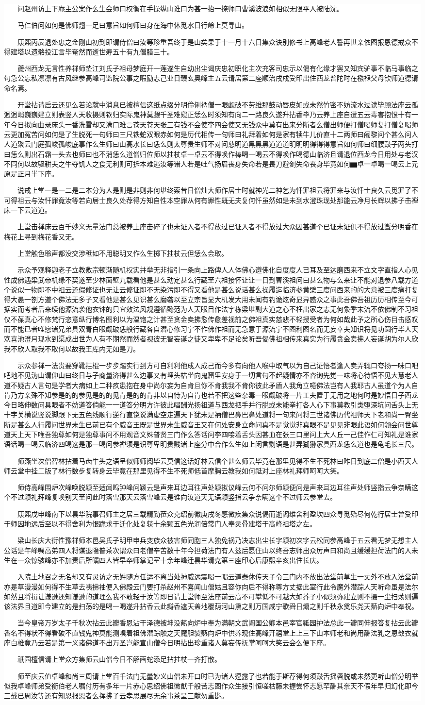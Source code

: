 　　问赵州访上下庵主公案作么生会师曰权衡在手操纵山谁曰为甚一抬一捺师曰曹溪波浪如相似无限平人被陆沈。

　　马仁伯问如何是佛师翘一足曰意旨如何师曰身在海中休觅水日行岭上莫寻山。

　　康熙丙辰退处忠之金刚山初到即谓侍僧曰汝等珍重吾终于是山矣果于十一月十六日集众诀别修书上高峰老人誓再世亲依图报恩德戒众不得建塔以遗骼投江言毕奄然而逝世寿五十有九僧腊三十。

　　夔州西龙无言性养禅师垫江刘氏子祖母梦庭开一莲遂生自幼出尘谒庆忠初职化主次充客司忠示以偈有化缘才罢又知宾驴事不临马事临之句急公忘私凛凛有古风继参高峰司监院公事之暇励志己业日臻玄奥峰主五云请居第二座顺治戌戍受印出住西龙普陀时在襁褓父母钦师道德请命名焉。

　　开堂拈请启云还见么若论就中消息已被檀信这纸点缀分明伶俐衲僧一眼觑破不劳维那鼓动唇皮如或未然竹密不妨流水过读毕顾法座云孤迥迥峭巍巍建立则表竖人天收摄则钦归实际鬼神莫觑千圣难窥正恁么时须知有向二一路良久遂升拈香毕乃云养上座自遭五云毒害抱恨十有一年今日拟向曲录床头一番洗雪却又满口难言苍天苍天张三有钱不会使李四会使又无钱众中莫有出来分断者么僧出师便打僧喝师复打僧复喝师云更加冤苦问如何是了生脱死一句师曰三尺铁蛇双眼赤如何是历代相传一句师曰礼拜着如何是家有犊牛儿价直十二两师曰阇黎问个甚么问人人道聚云门庭孤峻孤峻底事作么生师曰山高水长曰恁么则太尊贵生师不对问慈明道黑黑黑道道道明明明得得得意旨如何师曰细腰鼓子两头打曰恁么则出石霜一头去也师曰也不消恁么道僧归位师以拄杖卓一卓云不得唤作棒喝一喝云不得唤作喝德山临济且请退位西龙今日用处与老汉不同何以故驱耕夫之牛夺饥人之食无利则可拆本难逃汝等诸人若是吐气扬眉丧身失命若是畏刀避剑失命丧身毕竟如何▆卓一卓喝一喝云上元原是正月半下座。

　　说戒上堂一是一二是二本分为人是则是非则非何堪终索昔日僧灿大师作居士时就神光二神乞为忏罪祖云将罪来与汝忏士良久云觅罪了不可得祖云与汝忏罪竟汝等若向居士良久处荐得方知自性本空罪从何有罪性既无夫复何忏虽然如是未到水澄珠现处那能云净月长辉以拂子击禅床一下云道道。

　　上堂击禅床云百千妙义无量法门总被养上座击碎了也未证入者不得放过已证入者不得放过大众因甚道个已证未证俱不得放过聻分明香在梅花上寻到梅花香又无。

　　上堂触色聆声都没交涉秪如不用聪明又作么生掷下拄杖云但恁么会取。

　　示众予观释迦老子立教敷宗顿渐随机权实并举无非指引一条向上路俾人人体佛心遵佛化自度度人已耳及至达磨西来不立文字直指人心见性成佛遇梁武帝机缘不契遂至少林面壁九载看他是甚么动定甚么行藏至六祖接怀让让一日到曹溪祖问曰甚么物与么来让不能对退参八载方道个说似一物即不中祖云还假修证也无让云修证即不无染污即不得又看他是甚么说话甚么操履迄临济参黄檗三度问西来的的大意被三度痛打复得大愚一劄方道个佛法无多子又看他是甚么见识甚么磨砻以至立宗旨显大机发大用未闻有钓诡炫奇显异惑众之事此吾佛吾祖历历相传至今可据实而考者后来续他源流袭他衣钵的只宜效法风规遵循懿范为人天眼目作法宇栋梁堪副大道之心不枉出家之志无何象季末流不依佛制不习祖仪不葆真心不修梵行恣意纵行博名图利以为温饱之计甚至贪金卖拂愈传愈差视前之佛祖真实慈悲不轻授受者为何如哉此予之所心伤目击感叹而不能已者唯愿诸兄弟具双青白眼觑破恁般行藏各自潜心修习宁不作佛作祖而无急意于源流宁不图利图名而无妄幸夫知识将见功圆行毕人天欢喜池澄月现水到渠成出世为人有不期然而然者视彼无智妄诞之徒又卑卑不足论矣听吾偈佛祖相传来真实为行履贪金卖拂人妄诞胡为尔人欣我不欣人取我不取何以故我王库内无如是刀。

　　示众参禅一法贵要穿靴拄棍一步步踏实行到方可自利利他成人成己而今多有向他人喉中取气以为自己证悟者逢人卖弄辄口夸扬一味口吧吧地不见沩山谓仰山曰终日与子商量济得甚么边事又有埋头枯坐向鬼窟里安身于一切言句不起疑情亦不咨询先觉一味将心待悟不见大慧老人道不疑古人言句是学者大病如上二种疚患抱在身中尚尔妄为自肯且你不肯我我不肯你彼此矛盾人我角立噫佛法岂有人我耶古人虽道个为人自肯乃方亲殊不知参是的的参见是的的见肯是的的肯非以自恃为自肯也若不把这些杂毒一眼觑破将一片工夫置于无用之地何时是妙悟日子西龙今日略伸数问具眼者不妨道答倘能一一道答分明方许彼此唱酬光扬祖道与西龙把手并行脱或未能拳打各人心下事莫教引类堕深坑问舌头上无十字关横说竖说脚跟下无五色线顺行逆行直饶说满虚空走遍天下犹未是衲僧巴鼻巴鼻处道将一句来问将三世诸佛历代祖师天下老和尚一臀坐断是甚么人行履问世界未生已前已有个威音王既是世界未生威音王又在何处安身立命问真不是觉觉非真眼不是见见非眼此语如何领会问世尊道天上天下唯吾独尊如何是独尊事问不用观音文殊普贤三门作么答话问李四唼着舌头因甚血在张三口里问上大人丘一己佳作仁可知礼是谁家语话喝一喝云临济四喝这是那一喝问参禅须是识尊卑明贵贱诸上座分中合作么生如上闲言剩语是甚弄猢狲家具西龙恁么道也是龟毛长三尺。

　　师燕坐次僧智林拈着马齿牛头之语呈似师师阅毕云莫信这话好林云信个甚么师云毕竟在那里见得不生不死林曰昨日到底二僧是小西天人师云堂中挂二版了林行数步复转身云毕竟在那里见得不生不死师低首摩胸云教我如何祗对上座林礼拜师呵呵大笑。

　　师侍高峰围炉次峰唤脱颖至适闻鸣钟峰问颖云是声来耳边耳往声处颖拟议峰云何不问尔师颖便问是声来耳边耳往声处师竖指云争奈瞒这个不过颖礼拜峰复唤别天至问此时落雪那天云落雪峰云是谁向汝道天无语颖竖指云争奈瞒这个不过师云参堂去。

　　康熙戊申峰南下以昙华院事召师主之居三载精勤莅众克绍前徽庚戌冬感微疾集众说偈而逝阇维舍利盈坎四众寻觅殆尽何乾行居士曾受印于师因地远后至以不得舍利为恨跪求于迁化处复获十余颗五色光润倍常门人奉灵骨建塔于高峰祖塔之左。

　　梁山长庆大衍性豫禅师本邑吴氏子明甲申兵变族众被害师同胞三人独免祸乃决志出尘长字颖初次字云松同参高峰于五云看无梦无想主人公话是年峰嘱高弟四人将谋退隐普茶次谓众曰老僧辛苦数十年今担荷法门有人兹后愿住山以终吾志师出众厉声曰和尚且缓缓担荷法门的人未生在一众惊骇峰亦不加责后所嘱四人皆早卒师掌记室十余年峰迁昙华请克第三座印心后康熙辛亥出住长庆。

　　入院土地召之无名却又有灵访之无姓随方任运不离当处神威远震喝一喝云道泰休传天子令三门内不放出法堂前草生一丈外不放入法堂前亦是草漫漫如何得不生草去咦拂袖便入佛殿云门要打杀赵州不喜闻山僧姑且容你向后不得称尊方丈据此室行此令魔外潜踪人天听命虽是法尔如然且将揖让谦逊还知谦逊的道理么我不敢轻于汝等即日请上堂师至法座前云高不可攀低不可越大如芥子小似须弥建立则不摄一尘扫荡则遍该法界且道即今建立的是扫荡的是喝一喝遂升拈香云此瓣香遮天盖地覆荫河山熏之则万国咸宁歌舜日煽之则千秋永奠乐尧天爇向炉中奉祝。

　　当今皇帝万岁太子千秋次拈云此瓣香恩沾干泽德被坤没爇向炉中奉为满朝文武阖国公卿本邑宰官祗园护法总此一瓣同伸报答复拈云此瓣香名不得状不得看破不直钱鬼神莫能测嗅着祖佛潜踪触之天魔胆裂爇向炉中供养现住高峰开禧堂上上三下山本师老和尚用酬法乳之恩敛衣就座白椎竟乃云若是第一义诸佛道不出万圣岂能宣山僧今日明拈出珍重诸人莫妄传抚掌呵呵大笑云会么便下座。

　　祇园檀信请上堂众方集师云山僧今日不解画蛇添足拈拄杖一齐打散。

　　师至庆云值卓峰和尚三周请上堂百千法门无量妙义山僧未开口时已为诸人逗露了也若能于斯荐得何须鼓舌摇唇脱或未然更听山僧分明举似我卓峰师弟受衡伯老人嘱付历有多年一片赤心思绍佛祖徽猷千般苦志图作众生接引恒嗟枯藤未握尝怀志愿罕酬其奈天不假年早归幻化即今三载已周汝等还有知恩报恩者么挥拂子云孝思展尽无余事茶呈三献勿重斟。
